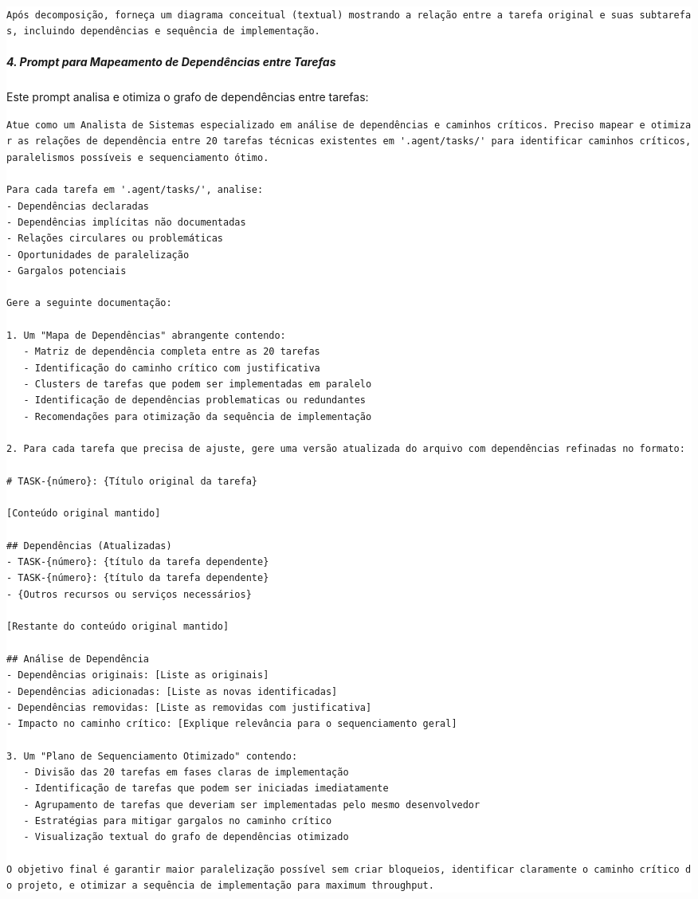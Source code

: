 ```
Após decomposição, forneça um diagrama conceitual (textual) mostrando a relação entre a tarefa original e suas subtarefas, incluindo dependências e sequência de implementação.
```

##### 4. Prompt para Mapeamento de Dependências entre Tarefas

Este prompt analisa e otimiza o grafo de dependências entre tarefas:

```
Atue como um Analista de Sistemas especializado em análise de dependências e caminhos críticos. Preciso mapear e otimizar as relações de dependência entre 20 tarefas técnicas existentes em '.agent/tasks/' para identificar caminhos críticos, paralelismos possíveis e sequenciamento ótimo.

Para cada tarefa em '.agent/tasks/', analise:
- Dependências declaradas
- Dependências implícitas não documentadas
- Relações circulares ou problemáticas
- Oportunidades de paralelização
- Gargalos potenciais

Gere a seguinte documentação:

1. Um "Mapa de Dependências" abrangente contendo:
   - Matriz de dependência completa entre as 20 tarefas
   - Identificação do caminho crítico com justificativa
   - Clusters de tarefas que podem ser implementadas em paralelo
   - Identificação de dependências problematicas ou redundantes
   - Recomendações para otimização da sequência de implementação

2. Para cada tarefa que precisa de ajuste, gere uma versão atualizada do arquivo com dependências refinadas no formato:

# TASK-{número}: {Título original da tarefa}

[Conteúdo original mantido]

## Dependências (Atualizadas)
- TASK-{número}: {título da tarefa dependente}
- TASK-{número}: {título da tarefa dependente}
- {Outros recursos ou serviços necessários}

[Restante do conteúdo original mantido]

## Análise de Dependência
- Dependências originais: [Liste as originais]
- Dependências adicionadas: [Liste as novas identificadas]
- Dependências removidas: [Liste as removidas com justificativa]
- Impacto no caminho crítico: [Explique relevância para o sequenciamento geral]

3. Um "Plano de Sequenciamento Otimizado" contendo:
   - Divisão das 20 tarefas em fases claras de implementação
   - Identificação de tarefas que podem ser iniciadas imediatamente
   - Agrupamento de tarefas que deveriam ser implementadas pelo mesmo desenvolvedor
   - Estratégias para mitigar gargalos no caminho crítico
   - Visualização textual do grafo de dependências otimizado

O objetivo final é garantir maior paralelização possível sem criar bloqueios, identificar claramente o caminho crítico do projeto, e otimizar a sequência de implementação para maximum throughput.
```
